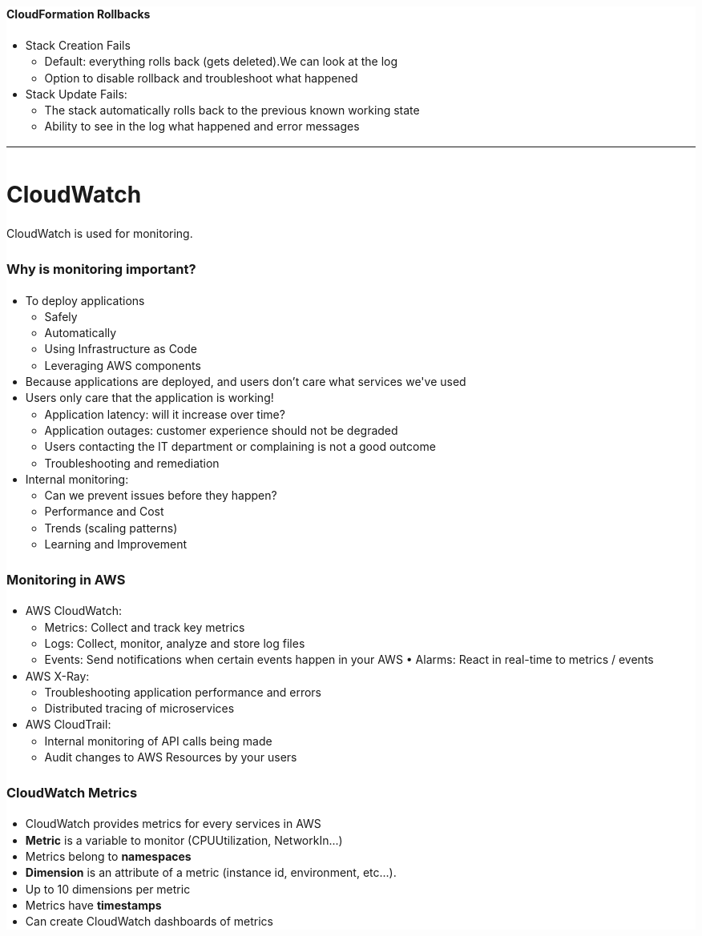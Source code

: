 #### CloudFormation Rollbacks
- Stack Creation Fails
    - Default: everything rolls back (gets deleted).We can look at the log
    - Option to disable rollback and troubleshoot what happened
- Stack Update Fails:
    - The stack automatically rolls back to the previous known working state
    - Ability to see in the log what happened and error messages

--------------------------------------

# CloudWatch

CloudWatch is used for monitoring.

### Why is monitoring important?
- To deploy applications
    - Safely
    - Automatically
    - Using Infrastructure as Code
    - Leveraging AWS components
- Because applications are deployed, and users don’t care what services we've used
- Users only care that the application is working!
    - Application latency: will it increase over time?
    - Application outages: customer experience should not be degraded
    - Users contacting the IT department or complaining is not a good outcome
    - Troubleshooting and remediation
- Internal monitoring:
    - Can we prevent issues before they happen?
    - Performance and Cost
    - Trends (scaling patterns)
    - Learning and Improvement

### Monitoring in AWS
- AWS CloudWatch:
    - Metrics: Collect and track key metrics
    - Logs: Collect, monitor, analyze and store log files
    - Events: Send notifications when certain events happen in your AWS • Alarms: React in real-time to metrics / events
- AWS X-Ray:
    - Troubleshooting application performance and errors
    - Distributed tracing of microservices
- AWS CloudTrail:
    - Internal monitoring of API calls being made
    - Audit changes to AWS Resources by your users

### CloudWatch Metrics
- CloudWatch provides metrics for every services in AWS
- **Metric** is a variable to monitor (CPUUtilization, NetworkIn...)
- Metrics belong to **namespaces**
- **Dimension** is an attribute of a metric (instance id, environment, etc...).
- Up to 10 dimensions per metric
- Metrics have **timestamps**
- Can create CloudWatch dashboards of metrics
